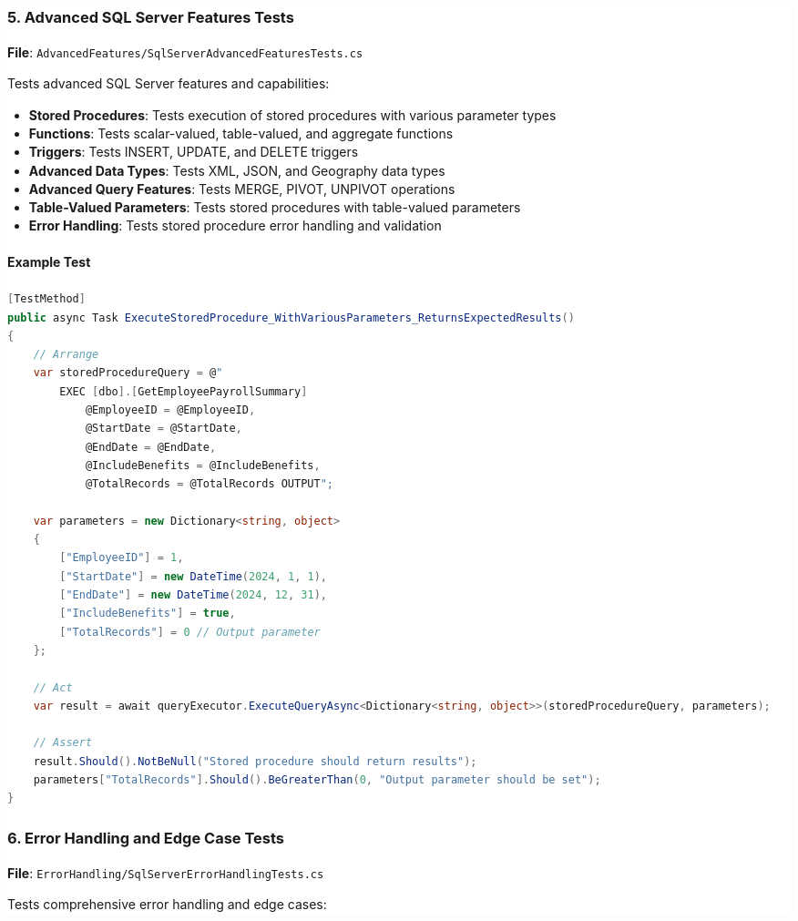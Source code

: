 ### 5. Advanced SQL Server Features Tests

**File**: `AdvancedFeatures/SqlServerAdvancedFeaturesTests.cs`

Tests advanced SQL Server features and capabilities:

- **Stored Procedures**: Tests execution of stored procedures with various parameter types
- **Functions**: Tests scalar-valued, table-valued, and aggregate functions
- **Triggers**: Tests INSERT, UPDATE, and DELETE triggers
- **Advanced Data Types**: Tests XML, JSON, and Geography data types
- **Advanced Query Features**: Tests MERGE, PIVOT, UNPIVOT operations
- **Table-Valued Parameters**: Tests stored procedures with table-valued parameters
- **Error Handling**: Tests stored procedure error handling and validation

#### Example Test

```csharp
[TestMethod]
public async Task ExecuteStoredProcedure_WithVariousParameters_ReturnsExpectedResults()
{
    // Arrange
    var storedProcedureQuery = @"
        EXEC [dbo].[GetEmployeePayrollSummary] 
            @EmployeeID = @EmployeeID,
            @StartDate = @StartDate,
            @EndDate = @EndDate,
            @IncludeBenefits = @IncludeBenefits,
            @TotalRecords = @TotalRecords OUTPUT";

    var parameters = new Dictionary<string, object>
    {
        ["EmployeeID"] = 1,
        ["StartDate"] = new DateTime(2024, 1, 1),
        ["EndDate"] = new DateTime(2024, 12, 31),
        ["IncludeBenefits"] = true,
        ["TotalRecords"] = 0 // Output parameter
    };

    // Act
    var result = await queryExecutor.ExecuteQueryAsync<Dictionary<string, object>>(storedProcedureQuery, parameters);

    // Assert
    result.Should().NotBeNull("Stored procedure should return results");
    parameters["TotalRecords"].Should().BeGreaterThan(0, "Output parameter should be set");
}
```

### 6. Error Handling and Edge Case Tests

**File**: `ErrorHandling/SqlServerErrorHandlingTests.cs`

Tests comprehensive error handling and edge cases:
